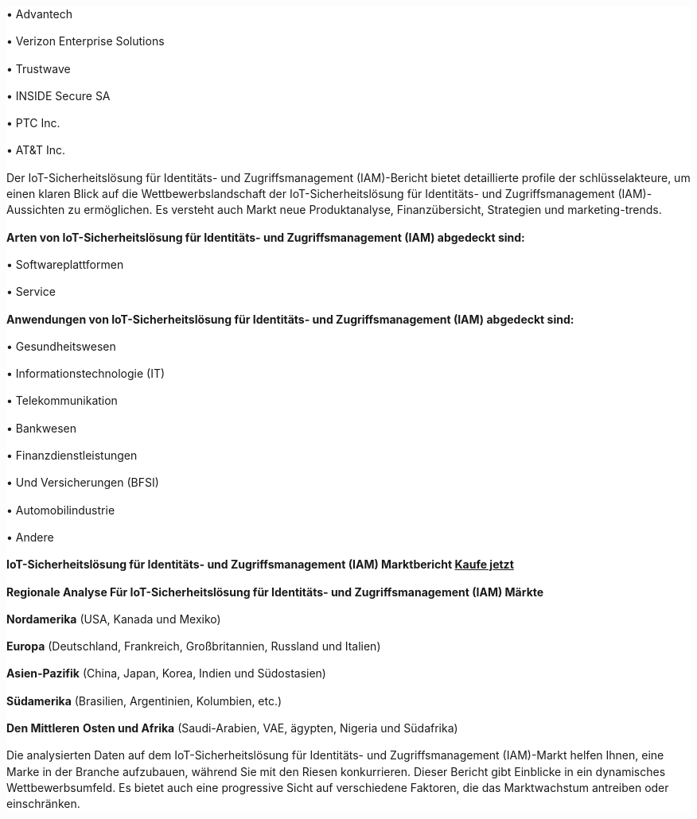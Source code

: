 • Advantech

• Verizon Enterprise Solutions 

• Trustwave

• INSIDE Secure SA

• PTC Inc.

• AT&T Inc.

Der IoT-Sicherheitslösung für Identitäts- und Zugriffsmanagement (IAM)-Bericht bietet detaillierte profile der schlüsselakteure, um einen klaren Blick auf die Wettbewerbslandschaft der IoT-Sicherheitslösung für Identitäts- und Zugriffsmanagement (IAM)-Aussichten zu ermöglichen. Es versteht auch Markt neue Produktanalyse, Finanzübersicht, Strategien und marketing-trends.

<strong>Arten von IoT-Sicherheitslösung für Identitäts- und Zugriffsmanagement (IAM) abgedeckt sind:</strong>

• Softwareplattformen

• Service

<strong>Anwendungen von IoT-Sicherheitslösung für Identitäts- und Zugriffsmanagement (IAM) abgedeckt sind:</strong>

• Gesundheitswesen

• Informationstechnologie (IT)

• Telekommunikation

• Bankwesen

• Finanzdienstleistungen

• Und Versicherungen (BFSI)

• Automobilindustrie

• Andere

<strong>IoT-Sicherheitslösung für Identitäts- und Zugriffsmanagement (IAM) Marktbericht <a href=https://www.marketresearchupdate.com/buynow/396847>Kaufe jetzt</a></strong>

<strong>Regionale Analyse Für IoT-Sicherheitslösung für Identitäts- und Zugriffsmanagement (IAM) Märkte</strong>

<strong>Nordamerika</strong> (USA, Kanada und Mexiko)

<strong>Europa</strong> (Deutschland, Frankreich, Großbritannien, Russland und Italien)

<strong>Asien-Pazifik</strong> (China, Japan, Korea, Indien und Südostasien)

<strong>Südamerika</strong> (Brasilien, Argentinien, Kolumbien, etc.)

<strong>Den Mittleren</strong> <strong>Osten und Afrika</strong> (Saudi-Arabien, VAE, ägypten, Nigeria und Südafrika)

Die analysierten Daten auf dem IoT-Sicherheitslösung für Identitäts- und Zugriffsmanagement (IAM)-Markt helfen Ihnen, eine Marke in der Branche aufzubauen, während Sie mit den Riesen konkurrieren. Dieser Bericht gibt Einblicke in ein dynamisches Wettbewerbsumfeld. Es bietet auch eine progressive Sicht auf verschiedene Faktoren, die das Marktwachstum antreiben oder einschränken.
